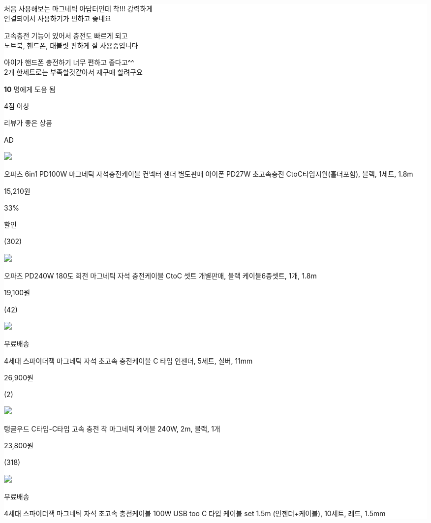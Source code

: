 처음 사용해보는 마그네틱 아답터인데 착!!! 강력하게  
연결되어서 사용하기가 편하고 좋네요  
  
고속충전 기능이 있어서 충전도 빠르게 되고  
노트북, 핸드폰, 태블릿 편하게 잘 사용중입니다  
  
아이가 핸드폰 충전하기 너무 편하고 좋다고^^  
2개 한세트로는 부족할것같아서 재구매 할려구요

**10** 명에게 도움 됨

4점 이상

리뷰가 좋은 상품

AD

![](https://thumbnail7.coupangcdn.com/thumbnails/remote/292x292q65ex/image/vendor_inventory/eb88/9173cf1286400e21ed7d1dc60429ad411973153a66969fe08f1d46044ed5.png)

오파츠 6in1 PD100W 마그네틱 자석충전케이블 컨넥터 젠더 별도판매 아이폰 PD27W 초고속충전 CtoC타입지원(홀더포함), 블랙, 1세트, 1.8m

15,210원

33%

할인

(302)

![](https://thumbnail13.coupangcdn.com/thumbnails/remote/292x292q65ex/image/vendor_inventory/d4cf/748deac09fffd08b72322bf2d970a10c92300d7ac71f0d106e6ae8d0a1de.jpg)

오파츠 PD240W 180도 회전 마그네틱 자석 충전케이블 CtoC 셋트 개별판매, 블랙 케이블6종셋트, 1개, 1.8m

19,100원

(42)

![](https://thumbnail9.coupangcdn.com/thumbnails/remote/292x292q65ex/image/vendor_inventory/8020/5cc79f3f358487cc404a32c0157cadb6aa9ecf4390ac3702737ae11186f3.jpg)

무료배송

4세대 스파이더잭 마그네틱 자석 초고속 충전케이블 C 타입 인젠더, 5세트, 실버, 11mm

26,900원

(2)

![](https://thumbnail3.coupangcdn.com/thumbnails/remote/292x292q65ex/image/retail/images/344780299765377-188e3a82-9770-4c1a-b3b3-02e388e74f66.jpg)

탱글우드 C타입-C타입 고속 충전 착 마그네틱 케이블 240W, 2m, 블랙, 1개

23,800원

(318)

![](https://thumbnail12.coupangcdn.com/thumbnails/remote/292x292q65ex/image/vendor_inventory/874e/ec8dc693d691e0e18a59444728419adc94d59bc81fb9edc98b2d71a0dc09.jpg)

무료배송

4세대 스파이더잭 마그네틱 자석 초고속 충전케이블 100W USB too C 타입 케이블 set 1.5m (인젠더+케이블), 10세트, 레드, 1.5mm

